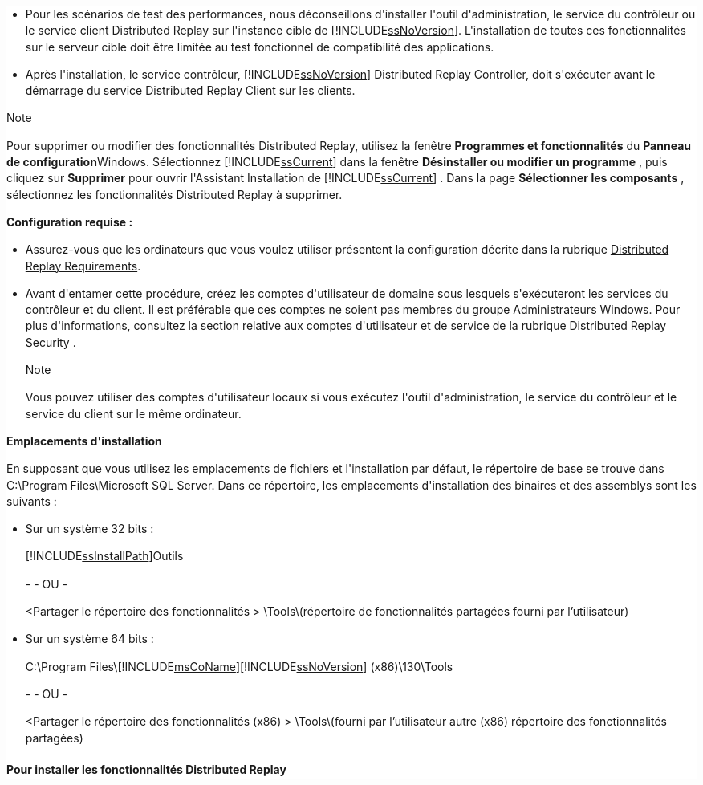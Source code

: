 -   Pour les scénarios de test des performances, nous déconseillons d'installer l'outil d'administration, le service du contrôleur ou le service client Distributed Replay sur l'instance cible de [!INCLUDE[ssNoVersion](../../includes/ssnoversion-md.md)]. L'installation de toutes ces fonctionnalités sur le serveur cible doit être limitée au test fonctionnel de compatibilité des applications.  
  
-   Après l'installation, le service contrôleur, [!INCLUDE[ssNoVersion](../../includes/ssnoversion-md.md)] Distributed Replay Controller, doit s'exécuter avant le démarrage du service Distributed Replay Client sur les clients.  
  
> [!NOTE]  
>  Pour supprimer ou modifier des fonctionnalités Distributed Replay, utilisez la fenêtre **Programmes et fonctionnalités** du **Panneau de configuration**Windows. Sélectionnez [!INCLUDE[ssCurrent](../../includes/sscurrent-md.md)] dans la fenêtre **Désinstaller ou modifier un programme** , puis cliquez sur **Supprimer** pour ouvrir l'Assistant Installation de [!INCLUDE[ssCurrent](../../includes/sscurrent-md.md)] . Dans la page **Sélectionner les composants** , sélectionnez les fonctionnalités Distributed Replay à supprimer.  
  
 **Configuration requise :**  
  
-   Assurez-vous que les ordinateurs que vous voulez utiliser présentent la configuration décrite dans la rubrique [Distributed Replay Requirements](../../tools/distributed-replay/distributed-replay-requirements.md).  
  
-   Avant d'entamer cette procédure, créez les comptes d'utilisateur de domaine sous lesquels s'exécuteront les services du contrôleur et du client. Il est préférable que ces comptes ne soient pas membres du groupe Administrateurs Windows. Pour plus d'informations, consultez la section relative aux comptes d'utilisateur et de service de la rubrique [Distributed Replay Security](../../tools/distributed-replay/distributed-replay-security.md) .  
  
    > [!NOTE]  
    >  Vous pouvez utiliser des comptes d'utilisateur locaux si vous exécutez l'outil d'administration, le service du contrôleur et le service du client sur le même ordinateur.  
  
 **Emplacements d'installation**  
  
 En supposant que vous utilisez les emplacements de fichiers et l'installation par défaut, le répertoire de base se trouve dans C:\Program Files\Microsoft SQL Server. Dans ce répertoire, les emplacements d'installation des binaires et des assemblys sont les suivants :  
  
-   Sur un système 32 bits :  
  
     [!INCLUDE[ssInstallPath](../../includes/ssinstallpath-md.md)]Outils  
  
     \- - OU -  
  
     \<Partager le répertoire des fonctionnalités > \Tools\\(répertoire de fonctionnalités partagées fourni par l’utilisateur)  
  
-   Sur un système 64 bits :  
  
     C:\Program Files\\[!INCLUDE[msCoName](../../includes/msconame-md.md)][!INCLUDE[ssNoVersion](../../includes/ssnoversion-md.md)] (x86)\130\Tools  
  
     \- - OU -  
  
     \<Partager le répertoire des fonctionnalités (x86) > \Tools\\(fourni par l’utilisateur autre (x86) répertoire des fonctionnalités partagées)  
  
#### <a name="to-install-distributed-replay-features"></a>Pour installer les fonctionnalités Distributed Replay  
  